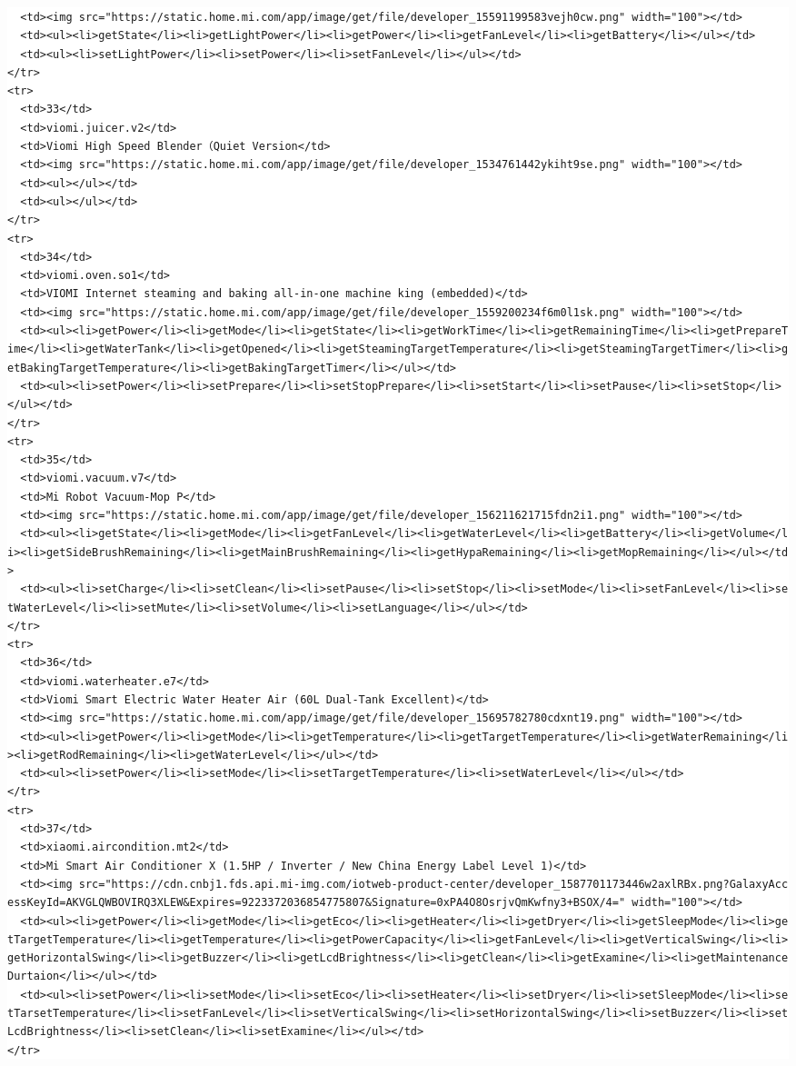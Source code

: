      <td><img src="https://static.home.mi.com/app/image/get/file/developer_15591199583vejh0cw.png" width="100"></td>
      <td><ul><li>getState</li><li>getLightPower</li><li>getPower</li><li>getFanLevel</li><li>getBattery</li></ul></td>
      <td><ul><li>setLightPower</li><li>setPower</li><li>setFanLevel</li></ul></td>
    </tr>
    <tr>
      <td>33</td>
      <td>viomi.juicer.v2</td>
      <td>Viomi High Speed Blender（Quiet Version</td>
      <td><img src="https://static.home.mi.com/app/image/get/file/developer_1534761442ykiht9se.png" width="100"></td>
      <td><ul></ul></td>
      <td><ul></ul></td>
    </tr>
    <tr>
      <td>34</td>
      <td>viomi.oven.so1</td>
      <td>VIOMI Internet steaming and baking all-in-one machine king (embedded)</td>
      <td><img src="https://static.home.mi.com/app/image/get/file/developer_1559200234f6m0l1sk.png" width="100"></td>
      <td><ul><li>getPower</li><li>getMode</li><li>getState</li><li>getWorkTime</li><li>getRemainingTime</li><li>getPrepareTime</li><li>getWaterTank</li><li>getOpened</li><li>getSteamingTargetTemperature</li><li>getSteamingTargetTimer</li><li>getBakingTargetTemperature</li><li>getBakingTargetTimer</li></ul></td>
      <td><ul><li>setPower</li><li>setPrepare</li><li>setStopPrepare</li><li>setStart</li><li>setPause</li><li>setStop</li></ul></td>
    </tr>
    <tr>
      <td>35</td>
      <td>viomi.vacuum.v7</td>
      <td>Mi Robot Vacuum-Mop P</td>
      <td><img src="https://static.home.mi.com/app/image/get/file/developer_156211621715fdn2i1.png" width="100"></td>
      <td><ul><li>getState</li><li>getMode</li><li>getFanLevel</li><li>getWaterLevel</li><li>getBattery</li><li>getVolume</li><li>getSideBrushRemaining</li><li>getMainBrushRemaining</li><li>getHypaRemaining</li><li>getMopRemaining</li></ul></td>
      <td><ul><li>setCharge</li><li>setClean</li><li>setPause</li><li>setStop</li><li>setMode</li><li>setFanLevel</li><li>setWaterLevel</li><li>setMute</li><li>setVolume</li><li>setLanguage</li></ul></td>
    </tr>
    <tr>
      <td>36</td>
      <td>viomi.waterheater.e7</td>
      <td>Viomi Smart Electric Water Heater Air (60L Dual-Tank Excellent)</td>
      <td><img src="https://static.home.mi.com/app/image/get/file/developer_15695782780cdxnt19.png" width="100"></td>
      <td><ul><li>getPower</li><li>getMode</li><li>getTemperature</li><li>getTargetTemperature</li><li>getWaterRemaining</li><li>getRodRemaining</li><li>getWaterLevel</li></ul></td>
      <td><ul><li>setPower</li><li>setMode</li><li>setTargetTemperature</li><li>setWaterLevel</li></ul></td>
    </tr>
    <tr>
      <td>37</td>
      <td>xiaomi.aircondition.mt2</td>
      <td>Mi Smart Air Conditioner X (1.5HP / Inverter / New China Energy Label Level 1)</td>
      <td><img src="https://cdn.cnbj1.fds.api.mi-img.com/iotweb-product-center/developer_1587701173446w2axlRBx.png?GalaxyAccessKeyId=AKVGLQWBOVIRQ3XLEW&Expires=9223372036854775807&Signature=0xPA4O8OsrjvQmKwfny3+BSOX/4=" width="100"></td>
      <td><ul><li>getPower</li><li>getMode</li><li>getEco</li><li>getHeater</li><li>getDryer</li><li>getSleepMode</li><li>getTargetTemperature</li><li>getTemperature</li><li>getPowerCapacity</li><li>getFanLevel</li><li>getVerticalSwing</li><li>getHorizontalSwing</li><li>getBuzzer</li><li>getLcdBrightness</li><li>getClean</li><li>getExamine</li><li>getMaintenanceDurtaion</li></ul></td>
      <td><ul><li>setPower</li><li>setMode</li><li>setEco</li><li>setHeater</li><li>setDryer</li><li>setSleepMode</li><li>setTarsetTemperature</li><li>setFanLevel</li><li>setVerticalSwing</li><li>setHorizontalSwing</li><li>setBuzzer</li><li>setLcdBrightness</li><li>setClean</li><li>setExamine</li></ul></td>
    </tr>